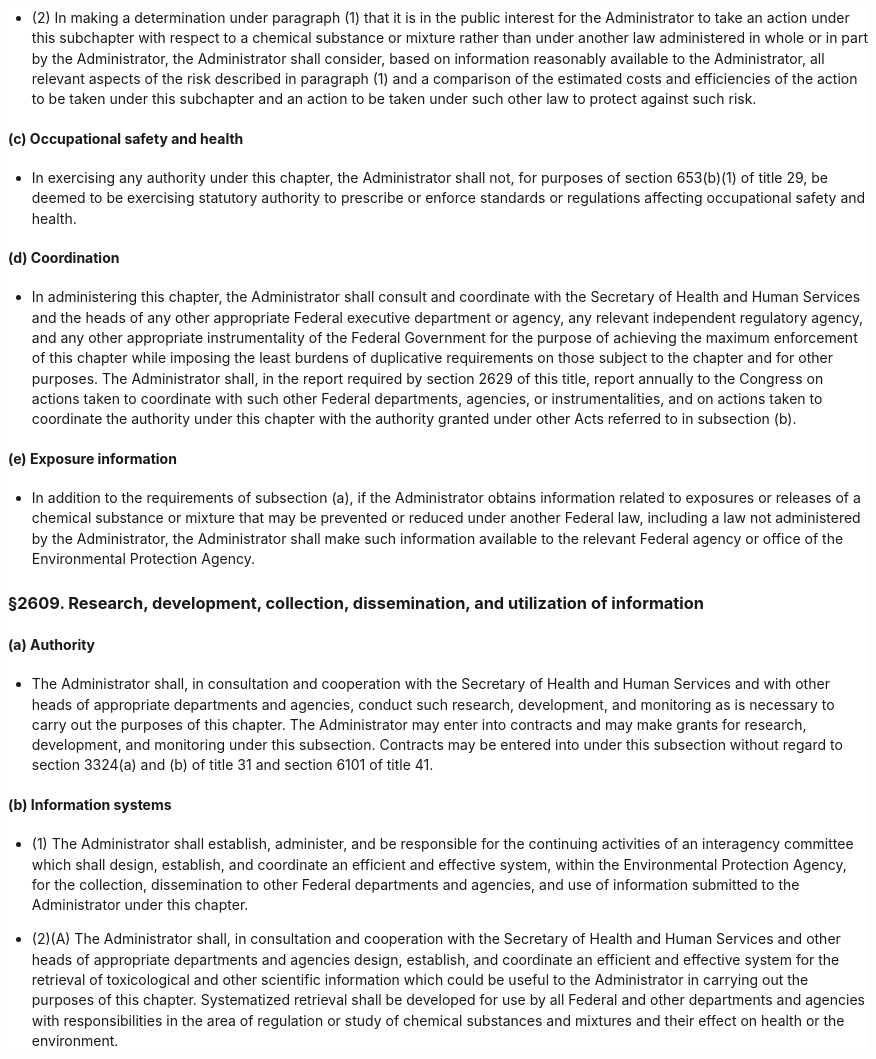 * (2) In making a determination under paragraph (1) that it is in the public interest for the Administrator to take an action under this subchapter with respect to a chemical substance or mixture rather than under another law administered in whole or in part by the Administrator, the Administrator shall consider, based on information reasonably available to the Administrator, all relevant aspects of the risk described in paragraph (1) and a comparison of the estimated costs and efficiencies of the action to be taken under this subchapter and an action to be taken under such other law to protect against such risk.

#### (c) Occupational safety and health
* In exercising any authority under this chapter, the Administrator shall not, for purposes of section 653(b)(1) of title 29, be deemed to be exercising statutory authority to prescribe or enforce standards or regulations affecting occupational safety and health.

#### (d) Coordination
* In administering this chapter, the Administrator shall consult and coordinate with the Secretary of Health and Human Services and the heads of any other appropriate Federal executive department or agency, any relevant independent regulatory agency, and any other appropriate instrumentality of the Federal Government for the purpose of achieving the maximum enforcement of this chapter while imposing the least burdens of duplicative requirements on those subject to the chapter and for other purposes. The Administrator shall, in the report required by section 2629 of this title, report annually to the Congress on actions taken to coordinate with such other Federal departments, agencies, or instrumentalities, and on actions taken to coordinate the authority under this chapter with the authority granted under other Acts referred to in subsection (b).

#### (e) Exposure information
* In addition to the requirements of subsection (a), if the Administrator obtains information related to exposures or releases of a chemical substance or mixture that may be prevented or reduced under another Federal law, including a law not administered by the Administrator, the Administrator shall make such information available to the relevant Federal agency or office of the Environmental Protection Agency.

### §2609. Research, development, collection, dissemination, and utilization of information
#### (a) Authority
* The Administrator shall, in consultation and cooperation with the Secretary of Health and Human Services and with other heads of appropriate departments and agencies, conduct such research, development, and monitoring as is necessary to carry out the purposes of this chapter. The Administrator may enter into contracts and may make grants for research, development, and monitoring under this subsection. Contracts may be entered into under this subsection without regard to section 3324(a) and (b) of title 31 and section 6101 of title 41.

#### (b) Information systems
* (1) The Administrator shall establish, administer, and be responsible for the continuing activities of an interagency committee which shall design, establish, and coordinate an efficient and effective system, within the Environmental Protection Agency, for the collection, dissemination to other Federal departments and agencies, and use of information submitted to the Administrator under this chapter.

* (2)(A) The Administrator shall, in consultation and cooperation with the Secretary of Health and Human Services and other heads of appropriate departments and agencies design, establish, and coordinate an efficient and effective system for the retrieval of toxicological and other scientific information which could be useful to the Administrator in carrying out the purposes of this chapter. Systematized retrieval shall be developed for use by all Federal and other departments and agencies with responsibilities in the area of regulation or study of chemical substances and mixtures and their effect on health or the environment.
